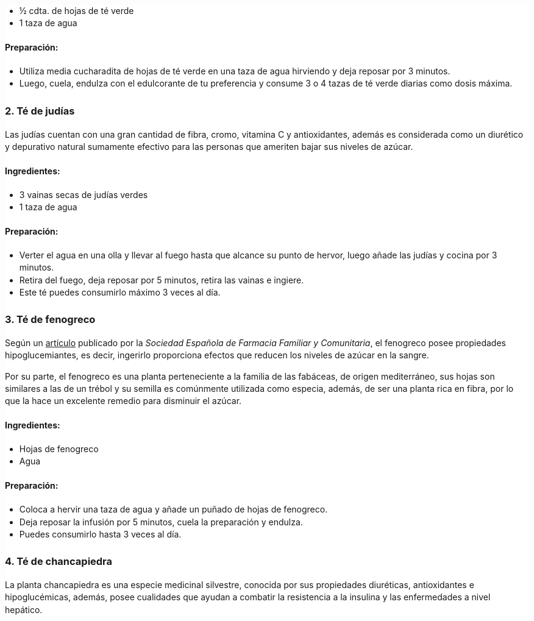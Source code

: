 * ½ cdta. de hojas de té verde
* 1 taza de agua

#### Preparación:

* Utiliza media cucharadita de hojas de té verde en una taza de agua hirviendo y deja reposar por 3 minutos.
* Luego, cuela, endulza con el edulcorante de tu preferencia y consume 3 o 4 tazas de té verde diarias como dosis máxima.

### 2. Té de judías

Las judías cuentan con una gran cantidad de fibra, cromo, vitamina C y antioxidantes, además es considerada como un diurético y depurativo natural sumamente efectivo para las personas que ameriten bajar sus niveles de azúcar.

#### Ingredientes:

* 3 vainas secas de judías verdes
* 1 taza de agua

#### Preparación:

* Verter el agua en una olla y llevar al fuego hasta que alcance su punto de hervor, luego añade las judías y cocina por 3 minutos.
* Retira del fuego, deja reposar por 5 minutos, retira las vainas e ingiere.
* Este té puedes consumirlo máximo 3 veces al día.

### 3. Té de fenogreco

Según un [artículo](https://www.raco.cat/index.php/FC/article/download/320982/411463/0) publicado por la *Sociedad Española de Farmacia Familiar y Comunitaria*, el fenogreco posee propiedades hipoglucemiantes, es decir, ingerirlo proporciona efectos que reducen los niveles de azúcar en la sangre.

Por su parte, el fenogreco es una planta perteneciente a la familia de las fabáceas, de origen mediterráneo, sus hojas son similares a las de un trébol y su semilla es comúnmente utilizada como especia, además, de ser una planta rica en fibra, por lo que la hace un excelente remedio para disminuir el azúcar.

#### Ingredientes:

* Hojas de fenogreco
* Agua

#### Preparación:

* Coloca a hervir una taza de agua y añade un puñado de hojas de fenogreco.
* Deja reposar la infusión por 5 minutos, cuela la preparación y endulza.
* Puedes consumirlo hasta 3 veces al día.

### 4. Té de chancapiedra

La planta chancapiedra es una especie medicinal silvestre, conocida por sus propiedades diuréticas, antioxidantes e hipoglucémicas, además, posee cualidades que ayudan a combatir la resistencia a la insulina y las enfermedades a nivel hepático.
